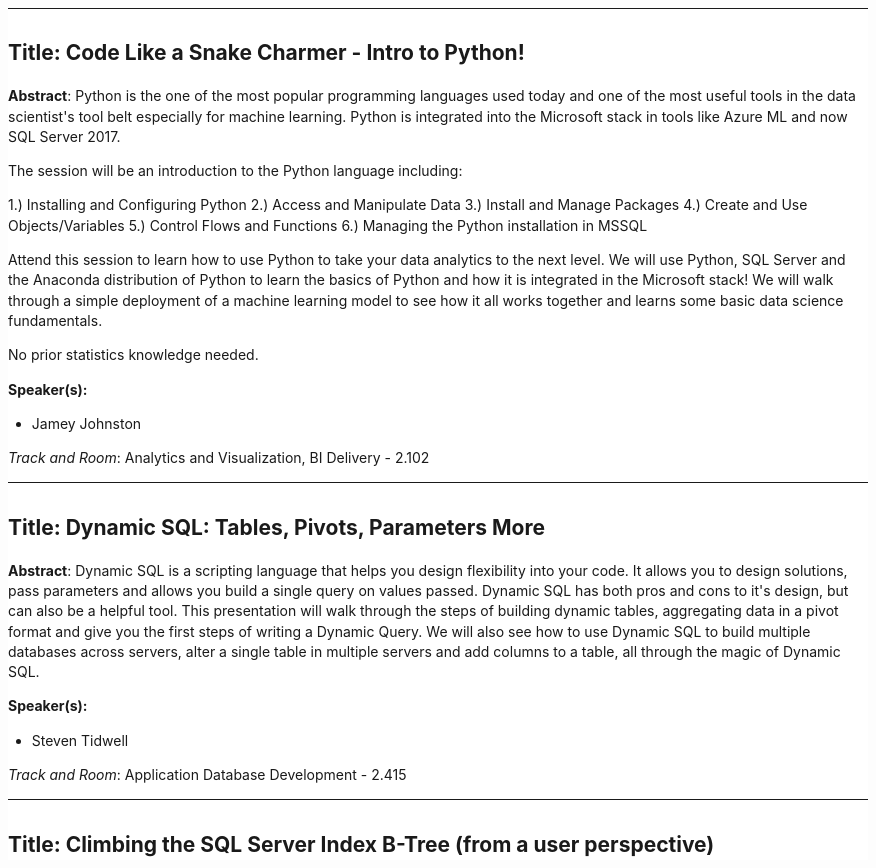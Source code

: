 ----------------------------------------------------------------------------------- 
 
 
## Title: Code Like a Snake Charmer - Intro to Python!
 
**Abstract**:
Python is the one of the most popular programming languages used today and one of the most useful tools in the data scientist's tool belt especially for machine learning. Python is integrated into the Microsoft stack in tools like Azure ML and now SQL Server 2017.

The session will be an introduction to the Python language including: 

1.) Installing and Configuring Python
2.) Access and Manipulate Data
3.) Install and Manage Packages
4.) Create and Use Objects/Variables
5.) Control Flows and Functions
6.) Managing the Python installation in MSSQL

Attend this session to learn how to use Python to take your data analytics to the next level. We will use Python, SQL Server and the Anaconda distribution of Python to learn the basics of Python and how it is integrated in the Microsoft stack! We will walk through a simple deployment of a machine learning model to see how it all works together and learns some basic data science fundamentals.

No prior statistics knowledge needed.
 
**Speaker(s):**
- Jamey Johnston
 
*Track and Room*: Analytics and Visualization, BI Delivery - 2.102
 
----------------------------------------------------------------------------------- 
 
 
## Title: Dynamic SQL: Tables, Pivots, Parameters  More
 
**Abstract**:
Dynamic SQL is a scripting language that helps you design flexibility into your code. It allows you to design solutions, pass parameters and allows you build a single query on values passed.  Dynamic SQL has both pros and cons to it's design, but can also be a helpful tool. This presentation will walk through the steps of building dynamic tables, aggregating data in a pivot format and give you the first steps of writing a Dynamic Query.  We will also see how to use Dynamic SQL to build multiple databases across servers, alter a single table in multiple servers and add columns to a table, all through the magic of Dynamic SQL.
 
**Speaker(s):**
- Steven Tidwell
 
*Track and Room*: Application  Database Development - 2.415
 
----------------------------------------------------------------------------------- 
 
 
## Title: Climbing the SQL Server Index B-Tree (from a user perspective)
 